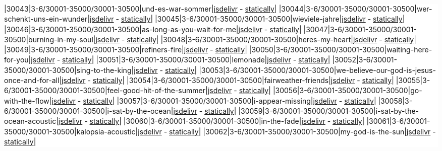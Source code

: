 |30043|3-6/30001-35000/30001-30500|und-es-war-sommer|[jsdelivr](https://cdn.jsdelivr.net/gh/dbchord/png-c-600x600_3-6/30001-35000/30001-30500/und-es-war-sommer.png) - [statically](https://cdn.statically.io/gh/dbchord/png-c-600x600_3-6/img/30001-35000/30001-30500/und-es-war-sommer.png)|
|30044|3-6/30001-35000/30001-30500|wer-schenkt-uns-ein-wunder|[jsdelivr](https://cdn.jsdelivr.net/gh/dbchord/png-c-600x600_3-6/30001-35000/30001-30500/wer-schenkt-uns-ein-wunder.png) - [statically](https://cdn.statically.io/gh/dbchord/png-c-600x600_3-6/img/30001-35000/30001-30500/wer-schenkt-uns-ein-wunder.png)|
|30045|3-6/30001-35000/30001-30500|wieviele-jahre|[jsdelivr](https://cdn.jsdelivr.net/gh/dbchord/png-c-600x600_3-6/30001-35000/30001-30500/wieviele-jahre.png) - [statically](https://cdn.statically.io/gh/dbchord/png-c-600x600_3-6/img/30001-35000/30001-30500/wieviele-jahre.png)|
|30046|3-6/30001-35000/30001-30500|as-long-as-you-wait-for-me|[jsdelivr](https://cdn.jsdelivr.net/gh/dbchord/png-c-600x600_3-6/30001-35000/30001-30500/as-long-as-you-wait-for-me.png) - [statically](https://cdn.statically.io/gh/dbchord/png-c-600x600_3-6/img/30001-35000/30001-30500/as-long-as-you-wait-for-me.png)|
|30047|3-6/30001-35000/30001-30500|burning-in-my-soul|[jsdelivr](https://cdn.jsdelivr.net/gh/dbchord/png-c-600x600_3-6/30001-35000/30001-30500/burning-in-my-soul.png) - [statically](https://cdn.statically.io/gh/dbchord/png-c-600x600_3-6/img/30001-35000/30001-30500/burning-in-my-soul.png)|
|30048|3-6/30001-35000/30001-30500|heres-my-heart|[jsdelivr](https://cdn.jsdelivr.net/gh/dbchord/png-c-600x600_3-6/30001-35000/30001-30500/heres-my-heart.png) - [statically](https://cdn.statically.io/gh/dbchord/png-c-600x600_3-6/img/30001-35000/30001-30500/heres-my-heart.png)|
|30049|3-6/30001-35000/30001-30500|refiners-fire|[jsdelivr](https://cdn.jsdelivr.net/gh/dbchord/png-c-600x600_3-6/30001-35000/30001-30500/refiners-fire.png) - [statically](https://cdn.statically.io/gh/dbchord/png-c-600x600_3-6/img/30001-35000/30001-30500/refiners-fire.png)|
|30050|3-6/30001-35000/30001-30500|waiting-here-for-you|[jsdelivr](https://cdn.jsdelivr.net/gh/dbchord/png-c-600x600_3-6/30001-35000/30001-30500/waiting-here-for-you.png) - [statically](https://cdn.statically.io/gh/dbchord/png-c-600x600_3-6/img/30001-35000/30001-30500/waiting-here-for-you.png)|
|30051|3-6/30001-35000/30001-30500|lemonade|[jsdelivr](https://cdn.jsdelivr.net/gh/dbchord/png-c-600x600_3-6/30001-35000/30001-30500/lemonade.png) - [statically](https://cdn.statically.io/gh/dbchord/png-c-600x600_3-6/img/30001-35000/30001-30500/lemonade.png)|
|30052|3-6/30001-35000/30001-30500|sing-to-the-king|[jsdelivr](https://cdn.jsdelivr.net/gh/dbchord/png-c-600x600_3-6/30001-35000/30001-30500/sing-to-the-king.png) - [statically](https://cdn.statically.io/gh/dbchord/png-c-600x600_3-6/img/30001-35000/30001-30500/sing-to-the-king.png)|
|30053|3-6/30001-35000/30001-30500|we-believe-our-god-is-jesus-once-and-for-all|[jsdelivr](https://cdn.jsdelivr.net/gh/dbchord/png-c-600x600_3-6/30001-35000/30001-30500/we-believe-our-god-is-jesus-once-and-for-all.png) - [statically](https://cdn.statically.io/gh/dbchord/png-c-600x600_3-6/img/30001-35000/30001-30500/we-believe-our-god-is-jesus-once-and-for-all.png)|
|30054|3-6/30001-35000/30001-30500|fairweather-friends|[jsdelivr](https://cdn.jsdelivr.net/gh/dbchord/png-c-600x600_3-6/30001-35000/30001-30500/fairweather-friends.png) - [statically](https://cdn.statically.io/gh/dbchord/png-c-600x600_3-6/img/30001-35000/30001-30500/fairweather-friends.png)|
|30055|3-6/30001-35000/30001-30500|feel-good-hit-of-the-summer|[jsdelivr](https://cdn.jsdelivr.net/gh/dbchord/png-c-600x600_3-6/30001-35000/30001-30500/feel-good-hit-of-the-summer.png) - [statically](https://cdn.statically.io/gh/dbchord/png-c-600x600_3-6/img/30001-35000/30001-30500/feel-good-hit-of-the-summer.png)|
|30056|3-6/30001-35000/30001-30500|go-with-the-flow|[jsdelivr](https://cdn.jsdelivr.net/gh/dbchord/png-c-600x600_3-6/30001-35000/30001-30500/go-with-the-flow.png) - [statically](https://cdn.statically.io/gh/dbchord/png-c-600x600_3-6/img/30001-35000/30001-30500/go-with-the-flow.png)|
|30057|3-6/30001-35000/30001-30500|i-appear-missing|[jsdelivr](https://cdn.jsdelivr.net/gh/dbchord/png-c-600x600_3-6/30001-35000/30001-30500/i-appear-missing.png) - [statically](https://cdn.statically.io/gh/dbchord/png-c-600x600_3-6/img/30001-35000/30001-30500/i-appear-missing.png)|
|30058|3-6/30001-35000/30001-30500|i-sat-by-the-ocean|[jsdelivr](https://cdn.jsdelivr.net/gh/dbchord/png-c-600x600_3-6/30001-35000/30001-30500/i-sat-by-the-ocean.png) - [statically](https://cdn.statically.io/gh/dbchord/png-c-600x600_3-6/img/30001-35000/30001-30500/i-sat-by-the-ocean.png)|
|30059|3-6/30001-35000/30001-30500|i-sat-by-the-ocean-acoustic|[jsdelivr](https://cdn.jsdelivr.net/gh/dbchord/png-c-600x600_3-6/30001-35000/30001-30500/i-sat-by-the-ocean-acoustic.png) - [statically](https://cdn.statically.io/gh/dbchord/png-c-600x600_3-6/img/30001-35000/30001-30500/i-sat-by-the-ocean-acoustic.png)|
|30060|3-6/30001-35000/30001-30500|in-the-fade|[jsdelivr](https://cdn.jsdelivr.net/gh/dbchord/png-c-600x600_3-6/30001-35000/30001-30500/in-the-fade.png) - [statically](https://cdn.statically.io/gh/dbchord/png-c-600x600_3-6/img/30001-35000/30001-30500/in-the-fade.png)|
|30061|3-6/30001-35000/30001-30500|kalopsia-acoustic|[jsdelivr](https://cdn.jsdelivr.net/gh/dbchord/png-c-600x600_3-6/30001-35000/30001-30500/kalopsia-acoustic.png) - [statically](https://cdn.statically.io/gh/dbchord/png-c-600x600_3-6/img/30001-35000/30001-30500/kalopsia-acoustic.png)|
|30062|3-6/30001-35000/30001-30500|my-god-is-the-sun|[jsdelivr](https://cdn.jsdelivr.net/gh/dbchord/png-c-600x600_3-6/30001-35000/30001-30500/my-god-is-the-sun.png) - [statically](https://cdn.statically.io/gh/dbchord/png-c-600x600_3-6/img/30001-35000/30001-30500/my-god-is-the-sun.png)|